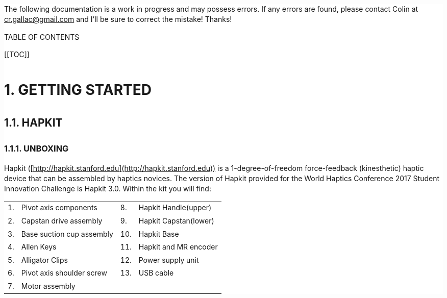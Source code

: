 The following documentation is a work in progress and may possess errors. If any errors are found, please contact Colin at cr.gallac@gmail.com and I’ll be sure to correct the mistake! Thanks!

TABLE OF CONTENTS

[[TOC]]

# 1.	GETTING STARTED

## **1.1.	HAPKIT**

### 1.1.1.	UNBOXING

Hapkit ([http://hapkit.stanford.edu](http://hapkit.stanford.edu)) is a 1-degree-of-freedom force-feedback (kinesthetic) haptic device that can be assembled by haptics novices. The version of Hapkit provided for the World Haptics Conference 2017 Student Innovation Challenge is Hapkit 3.0. Within the kit you will find:

<table>
  <tr>
    <td>1.</td>
    <td>Pivot axis components</td>
    <td>8.</td>
    <td>Hapkit Handle(upper)</td>
  </tr>
  <tr>
    <td>2.</td>
    <td>Capstan drive assembly</td>
    <td>9.</td>
    <td>Hapkit Capstan(lower)</td>
  </tr>
  <tr>
    <td>3.</td>
    <td>Base suction cup assembly</td>
    <td>10.</td>
    <td>Hapkit Base</td>
  </tr>
  <tr>
    <td>4.</td>
    <td>Allen Keys</td>
    <td>11.</td>
    <td>Hapkit and MR encoder</td>
  </tr>
  <tr>
    <td>5.</td>
    <td>Alligator Clips</td>
    <td>12.</td>
    <td>Power supply unit</td>
  </tr>
  <tr>
    <td>6.</td>
    <td>Pivot axis shoulder screw</td>
    <td>13.</td>
    <td>USB cable</td>
  </tr>
  <tr>
    <td>7.</td>
    <td>Motor assembly</td>
    <td></td>
    <td></td>
  </tr>
</table>

